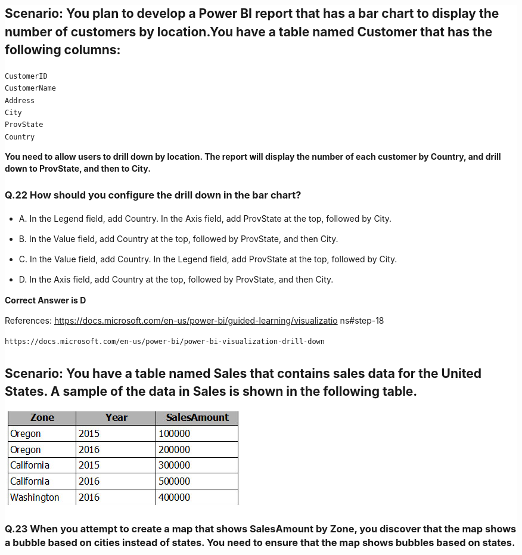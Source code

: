 
## Scenario: You plan to develop a Power BI report that has a bar chart to display the number of customers by location.You have a table named Customer that has the following columns:

    CustomerID
    CustomerName
    Address
    City
    ProvState
    Country

**You need to allow users to drill down by location. The report will display the number of each customer by Country, and drill down to ProvState, and then to City.**

### Q.22 How should you configure the drill down in the bar chart?

* A. In the Legend field, add Country. In the Axis field, add ProvState at the top, followed by City.

* B. In the Value field, add Country at the top, followed by ProvState, and then City.

* C. In the Value field, add Country. In the Legend field, add ProvState at the top, followed by City.

* D. In the Axis field, add Country at the top, followed by ProvState, and then City.

**Correct Answer is D**

References: 
    https://docs.microsoft.com/en-us/power-bi/guided-learning/visualizatio ns#step-18

    https://docs.microsoft.com/en-us/power-bi/power-bi-visualization-drill-down


## Scenario: You have a table named Sales that contains sales data for the United States. A sample of the data in Sales is shown in the following table.

![alt text](.\img\Q23_table.png)

### Q.23 When you attempt to create a map that shows SalesAmount by Zone, you discover that the map shows a bubble based on cities instead of states. You need to ensure that the map shows bubbles based on states.
